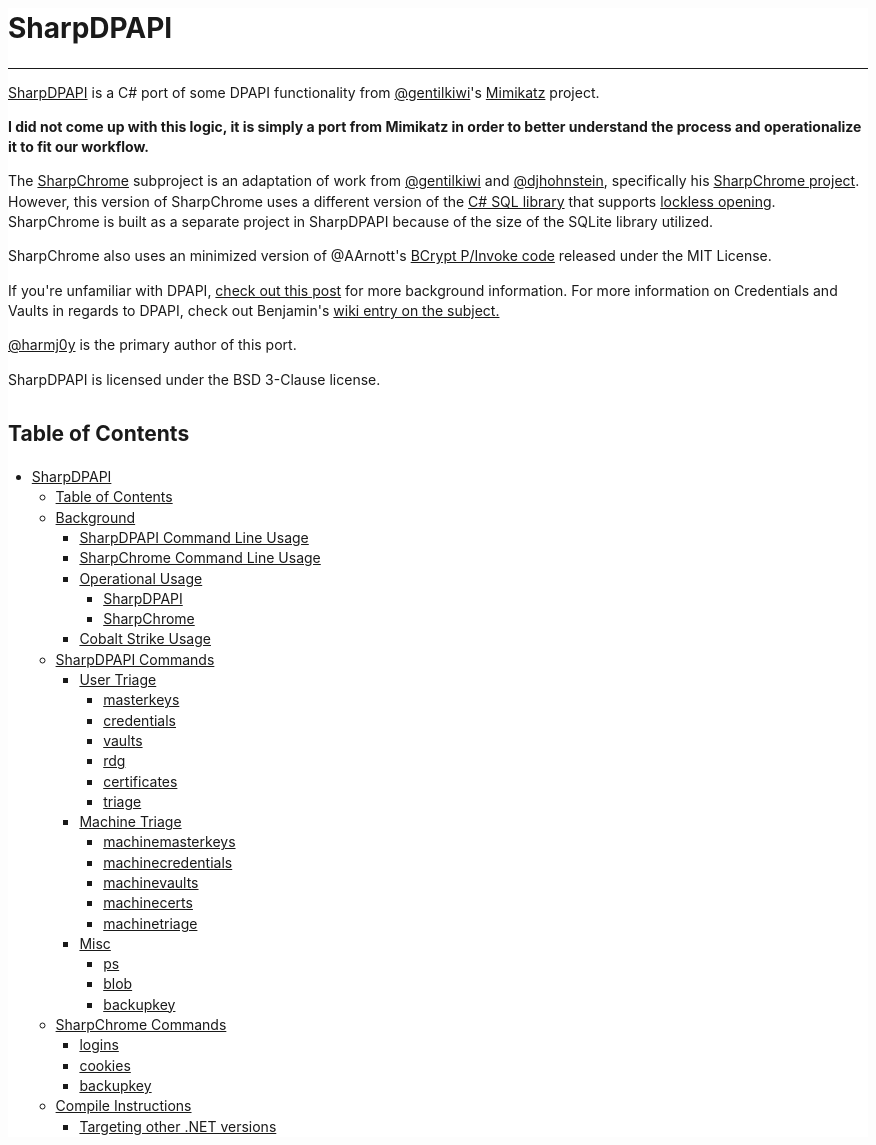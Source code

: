 # SharpDPAPI

----

[SharpDPAPI](#sharpdpapi-1) is a C# port of some DPAPI functionality from [@gentilkiwi](https://twitter.com/gentilkiwi)'s [Mimikatz](https://github.com/gentilkiwi/mimikatz/) project.

**I did not come up with this logic, it is simply a port from Mimikatz in order to better understand the process and operationalize it to fit our workflow.**

The [SharpChrome](#sharpchrome) subproject is an adaptation of work from [@gentilkiwi](https://twitter.com/gentilkiwi) and [@djhohnstein](https://twitter.com/djhohnstein), specifically his [SharpChrome project](https://github.com/djhohnstein/SharpChrome/). However, this version of SharpChrome uses a different version of the [C# SQL library](https://github.com/akveo/digitsquare/tree/a251a1220ef6212d1bed8c720368435ee1bfdfc2/plugins/com.brodysoft.sqlitePlugin/src/wp) that supports [lockless opening](https://github.com/gentilkiwi/mimikatz/pull/199). SharpChrome is built as a separate project in SharpDPAPI because of the size of the SQLite library utilized.

SharpChrome also uses an minimized version of @AArnott's [BCrypt P/Invoke code](https://github.com/AArnott/pinvoke/tree/master/src/BCrypt) released under the MIT License.

If you're unfamiliar with DPAPI, [check out this post](https://www.harmj0y.net/blog/redteaming/operational-guidance-for-offensive-user-dpapi-abuse/) for more background information. For more information on Credentials and Vaults in regards to DPAPI, check out Benjamin's [wiki entry on the subject.](https://github.com/gentilkiwi/mimikatz/wiki/howto-~-credential-manager-saved-credentials)

[@harmj0y](https://twitter.com/harmj0y) is the primary author of this port.

SharpDPAPI is licensed under the BSD 3-Clause license.


## Table of Contents

- [SharpDPAPI](#sharpdpapi)
  * [Table of Contents](#table-of-contents)
  * [Background](#background)
      - [SharpDPAPI Command Line Usage](#sharpdpapi-command-line-usage)
      - [SharpChrome Command Line Usage](#sharpchrome-command-line-usage)
    + [Operational Usage](#operational-usage)
      - [SharpDPAPI](#sharpdpapi-1)
      - [SharpChrome](#sharpchrome)
    + [Cobalt Strike Usage](#cobalt-strike-usage)
  * [SharpDPAPI Commands](#sharpdpapi-commands)
    + [User Triage](#user-triage)
      - [masterkeys](#masterkeys)
      - [credentials](#credentials)
      - [vaults](#vaults)
      - [rdg](#rdg)
      - [certificates](#certificates)
      - [triage](#triage)
    + [Machine Triage](#machine-triage)
      - [machinemasterkeys](#machinemasterkeys)
      - [machinecredentials](#machinecredentials)
      - [machinevaults](#machinevaults)
      - [machinecerts](#machinecerts)
      - [machinetriage](#machinetriage)
    + [Misc](#misc)
      - [ps](#ps)
      - [blob](#ps)
      - [backupkey](#backupkey)
  * [SharpChrome Commands](#sharpchrome-commands)
    + [logins](#logins)
    + [cookies](#cookies)
    + [backupkey](#backupkey-1)
  * [Compile Instructions](#compile-instructions)
    + [Targeting other .NET versions](#targeting-other-net-versions)